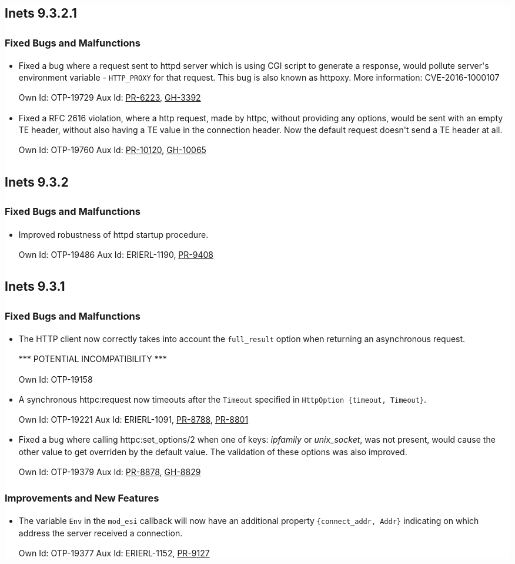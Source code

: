 [PR-9516]: https://github.com/erlang/otp/pull/9516
[PR-9472]: https://github.com/erlang/otp/pull/9472
[PR-9670]: https://github.com/erlang/otp/pull/9670
[PR-9101]: https://github.com/erlang/otp/pull/9101

## Inets 9.3.2.1

### Fixed Bugs and Malfunctions

- Fixed a bug where a request sent to httpd server which is using CGI script to generate a response, would pollute server's environment variable - `HTTP_PROXY` for that request. This bug is also known as httpoxy. More information: CVE-2016-1000107

  Own Id: OTP-19729 Aux Id: [PR-6223], [GH-3392]

- Fixed a RFC 2616 violation, where a http request, made by httpc, without providing any options, would be sent with an empty TE header, without also having a TE value in the connection header. Now the default request doesn't send a TE header at all.

  Own Id: OTP-19760 Aux Id: [PR-10120], [GH-10065]

[PR-6223]: https://github.com/erlang/otp/pull/6223
[GH-3392]: https://github.com/erlang/otp/issues/3392
[PR-10120]: https://github.com/erlang/otp/pull/10120
[GH-10065]: https://github.com/erlang/otp/issues/10065

## Inets 9.3.2

### Fixed Bugs and Malfunctions

- Improved robustness of httpd startup procedure.

  Own Id: OTP-19486 Aux Id: ERIERL-1190, [PR-9408]

[PR-9408]: https://github.com/erlang/otp/pull/9408

## Inets 9.3.1

### Fixed Bugs and Malfunctions

- The HTTP client now correctly takes into account the `full_result` option when returning an asynchronous request.

  *** POTENTIAL INCOMPATIBILITY ***

  Own Id: OTP-19158

- A synchronous httpc:request now timeouts after the `Timeout` specified in `HttpOption {timeout, Timeout}`.

  Own Id: OTP-19221 Aux Id: ERIERL-1091, [PR-8788], [PR-8801]

- Fixed a bug where calling httpc:set_options/2 when one of keys: *ipfamily* or *unix_socket*, was not present, would cause the other value to get overriden by the default value. The validation of these options was also improved.

  Own Id: OTP-19379 Aux Id: [PR-8878], [GH-8829]

[PR-8788]: https://github.com/erlang/otp/pull/8788
[PR-8801]: https://github.com/erlang/otp/pull/8801
[PR-8878]: https://github.com/erlang/otp/pull/8878
[GH-8829]: https://github.com/erlang/otp/issues/8829

### Improvements and New Features

- The variable `Env` in the `mod_esi` callback will now have an additional property `{connect_addr, Addr}` indicating on which address the server received a connection.

  Own Id: OTP-19377 Aux Id: ERIERL-1152, [PR-9127]


[CVE-2016-1000107]: https://nvd.nist.gov/vuln/detail/2016-1000107
[PR-8592]: https://github.com/erlang/otp/pull/8592
[PR-9574]: https://github.com/erlang/otp/pull/9574
[PR-9127]: https://github.com/erlang/otp/pull/9127
[PR-8578]: https://github.com/erlang/otp/pull/8578
[PR-8575]: https://github.com/erlang/otp/pull/8575
[PR-7316]: https://github.com/erlang/otp/pull/7316
[PR-7299]: https://github.com/erlang/otp/pull/7299
[PR-7700]: https://github.com/erlang/otp/pull/7700
[GH-7617]: https://github.com/erlang/otp/issues/7617
[PR-7678]: https://github.com/erlang/otp/pull/7678
[PR-8029]: https://github.com/erlang/otp/pull/8029
[PR-8026]: https://github.com/erlang/otp/pull/8026